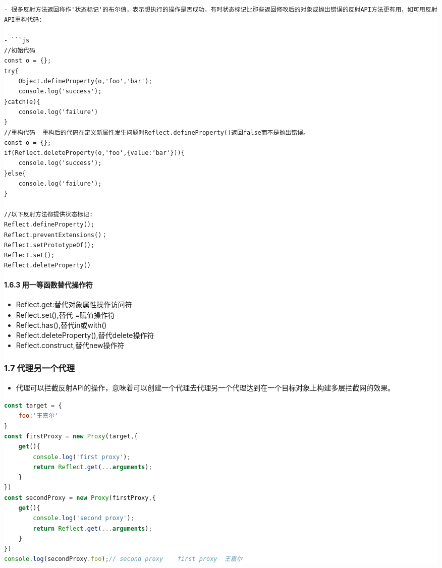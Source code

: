   ```
- 很多反射方法返回称作'状态标记'的布尔值，表示想执行的操作是否成功，有时状态标记比那些返回修改后的对象或抛出错误的反射API方法更有用，如可用反射API重构代码:

- ```js
  //初始代码
  const o = {};
  try{
      Object.defineProperty(o,'foo','bar');
      console.log('success');
  }catch(e){
      console.log('failure')
  }
  //重构代码  重构后的代码在定义新属性发生问题时Reflect.defineProperty()返回false而不是抛出错误。
  const o = {};
  if(Reflect.deleteProperty(o,'foo',{value:'bar'})){
      console.log('success');
  }else{
      console.log('failure');
  }
  
  //以下反射方法都提供状态标记:
  Reflect.defineProperty();
  Reflect.preventExtensions()；
  Reflect.setPrototypeOf();
  Reflect.set();
  Reflect.deleteProperty()
  ```

#### 1.6.3 用一等函数替代操作符

- Reflect.get:替代对象属性操作访问符
- Reflect.set(),替代 =赋值操作符
- Reflect.has(),替代in或with()
- Reflect.deleteProperty(),替代delete操作符
- Reflect.construct,替代new操作符

### 1.7 代理另一个代理

- 代理可以拦截反射API的操作，意味着可以创建一个代理去代理另一个代理达到在一个目标对象上构建多层拦截网的效果。

```js
const target = {
    foo:'王嘉尔'
}
const firstProxy = new Proxy(target,{
    get(){
        console.log('first proxy');
        return Reflect.get(...arguments);
    }
})
const secondProxy = new Proxy(firstProxy,{
    get(){
        console.log('second proxy');
        return Reflect.get(...arguments);
    }
})
console.log(secondProxy.foo);// second proxy    first proxy  王嘉尔
```
